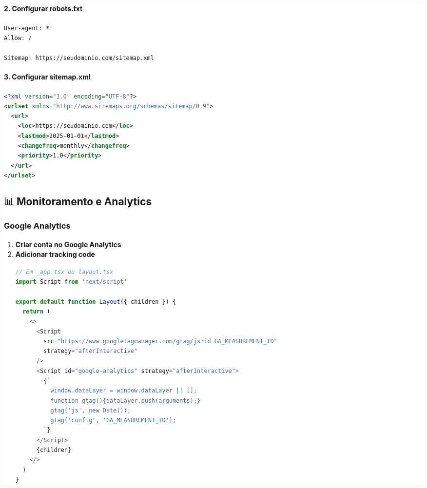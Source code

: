 #### 2. Configurar robots.txt
```
User-agent: *
Allow: /

Sitemap: https://seudominio.com/sitemap.xml
```

#### 3. Configurar sitemap.xml
```xml
<?xml version="1.0" encoding="UTF-8"?>
<urlset xmlns="http://www.sitemaps.org/schemas/sitemap/0.9">
  <url>
    <loc>https://seudominio.com</loc>
    <lastmod>2025-01-01</lastmod>
    <changefreq>monthly</changefreq>
    <priority>1.0</priority>
  </url>
</urlset>
```

## 📊 Monitoramento e Analytics

### Google Analytics

1. **Criar conta no Google Analytics**
2. **Adicionar tracking code**
   ```javascript
   // Em _app.tsx ou layout.tsx
   import Script from 'next/script'
   
   export default function Layout({ children }) {
     return (
       <>
         <Script
           src="https://www.googletagmanager.com/gtag/js?id=GA_MEASUREMENT_ID"
           strategy="afterInteractive"
         />
         <Script id="google-analytics" strategy="afterInteractive">
           {`
             window.dataLayer = window.dataLayer || [];
             function gtag(){dataLayer.push(arguments);}
             gtag('js', new Date());
             gtag('config', 'GA_MEASUREMENT_ID');
           `}
         </Script>
         {children}
       </>
     )
   }
   ```
